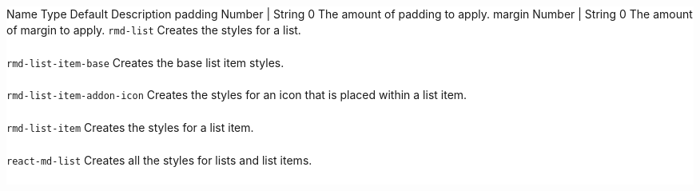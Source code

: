 <th>Name</th>
<th>Type</th>
<th>Default</th>
<th>Description</th>
</thead>
<tbody>
<tr>
<td>padding</td>
<td>Number | String</td>
<td>0</td>
<td>The amount of padding to apply.</td>
</tr>
<tr>
<td>margin</td>
<td>Number | String</td>
<td>0</td>
<td>The amount of margin to apply.</td>
</tr>
</tbody>
</table>

</td>
</tr>
<tr>
<td><code>rmd-list</code></td>
<td>Creates the styles for a list.
<br /><br />

</td>
</tr>
<tr>
<td><code>rmd-list-item-base</code></td>
<td>Creates the base list item styles.
<br /><br />

</td>
</tr>
<tr>
<td><code>rmd-list-item-addon-icon</code></td>
<td>Creates the styles for an icon that is placed within a list item.
<br /><br />

</td>
</tr>
<tr>
<td><code>rmd-list-item</code></td>
<td>Creates the styles for a list item.
<br /><br />

</td>
</tr>
<tr>
<td><code>react-md-list</code></td>
<td>Creates all the styles for lists and list items.
<br /><br />
